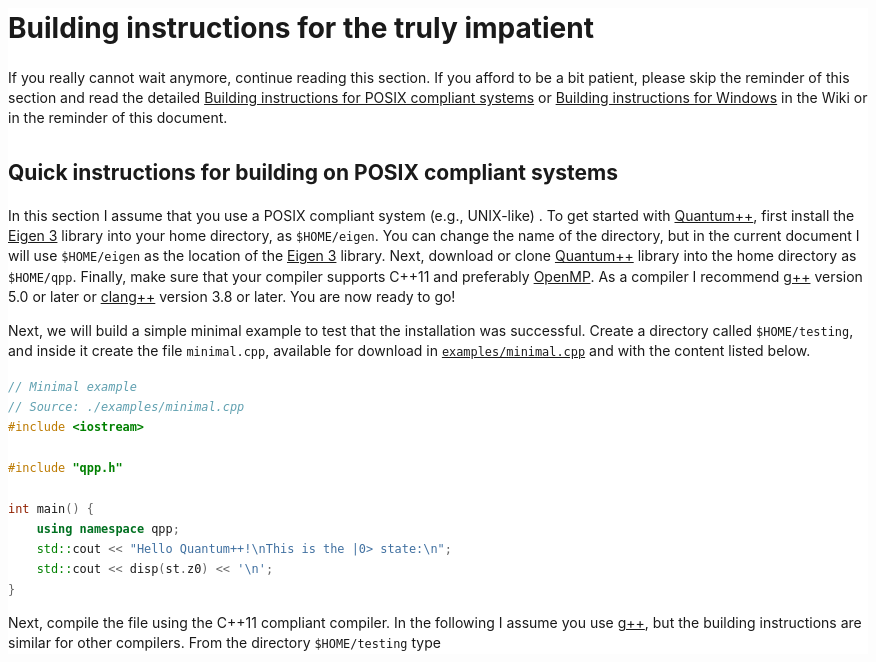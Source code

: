 # Building instructions for the truly impatient

If you really cannot wait anymore, continue reading this section. If you afford
to be a bit patient, please skip the reminder of this section and read the
detailed
[Building instructions for POSIX compliant systems](https://github.com/softwareQinc/qpp/wiki/2.-Building-instructions-for-POSIX-compliant-platforms)
or
[Building instructions for Windows](https://github.com/softwareQinc/qpp/wiki/3.-Building-instructions-for-Windows-platforms)
in the Wiki or in the reminder of this document.

## Quick instructions for building on POSIX compliant systems

In this section I assume that you use a POSIX compliant system (e.g., UNIX-like)
. To get started with [Quantum++](https://github.com/softwareQinc/qpp), first
install the [Eigen 3](http://eigen.tuxfamily.org/) library into your home
directory, as `$HOME/eigen`. You can change the name of the directory, but in
the current document I will use `$HOME/eigen` as the location of the
[Eigen 3](http://eigen.tuxfamily.org/) library. Next, download or clone
[Quantum++](https://github.com/softwareQinc/qpp) library into the home directory
as `$HOME/qpp`. Finally, make sure that your compiler supports C++11 and
preferably [OpenMP](http://openmp.org/). As a compiler I
recommend [g++](https://gcc.gnu.org/) version 5.0 or later or
[clang++](http://clang.llvm.org) version 3.8 or later. You are now ready to go!

Next, we will build a simple minimal example to test that the installation was
successful. Create a directory called `$HOME/testing`, and inside it create the
file `minimal.cpp`, available for download in
[`examples/minimal.cpp`](https://github.com/softwareQinc/qpp/blob/main/examples/minimal.cpp)
and with the content listed below.

```CPP
// Minimal example
// Source: ./examples/minimal.cpp
#include <iostream>

#include "qpp.h"

int main() {
    using namespace qpp;
    std::cout << "Hello Quantum++!\nThis is the |0> state:\n";
    std::cout << disp(st.z0) << '\n';
}
```

Next, compile the file using the C++11 compliant compiler. In the
following I assume you use [g++](https://gcc.gnu.org/), but the building
instructions are similar for other compilers. From the directory
`$HOME/testing` type
